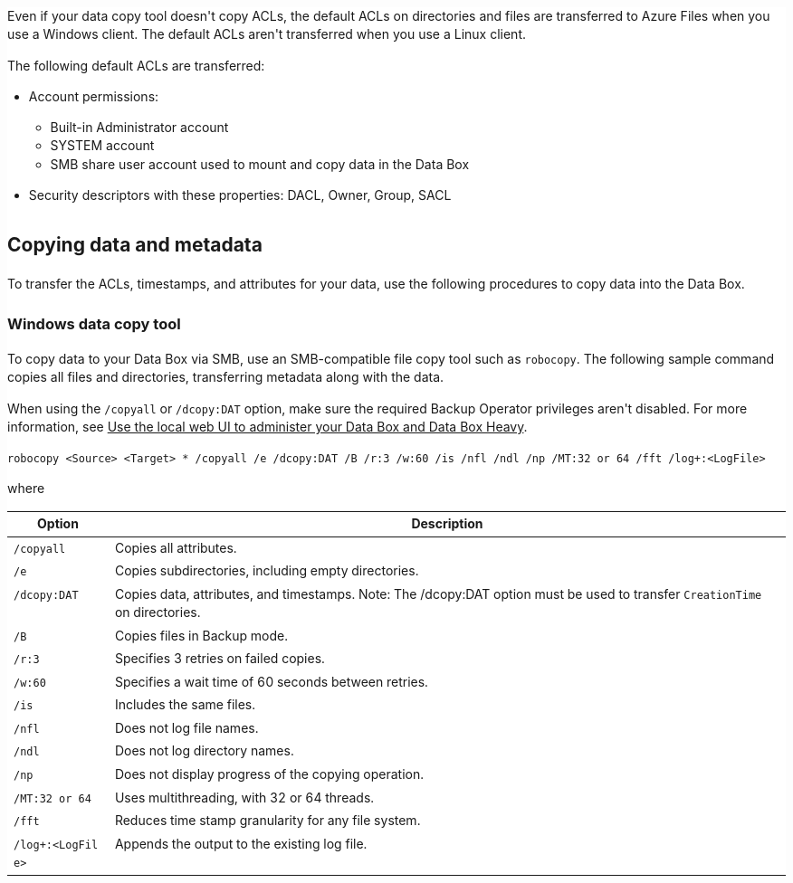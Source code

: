 Even if your data copy tool doesn't copy ACLs, the default ACLs on directories and files are transferred to Azure Files when you use a Windows client. The default ACLs aren't transferred when you use a Linux client.

The following default ACLs are transferred:

- Account permissions:
  - Built-in Administrator account
  - SYSTEM account
  - SMB share user account used to mount and copy data in the Data Box

- Security descriptors with these properties: DACL, Owner, Group, SACL

## Copying data and metadata

To transfer the ACLs, timestamps, and attributes for your data, use the following procedures to copy data into the Data Box.

### Windows data copy tool

To copy data to your Data Box via SMB, use an SMB-compatible file copy tool such as `robocopy`. The following sample command copies all files and directories, transferring metadata along with the data.

When using the `/copyall` or `/dcopy:DAT` option, make sure the required Backup Operator privileges aren't disabled. For more information, see [Use the local web UI to administer your Data Box and Data Box Heavy](./data-box-local-web-ui-admin.md).

```console
robocopy <Source> <Target> * /copyall /e /dcopy:DAT /B /r:3 /w:60 /is /nfl /ndl /np /MT:32 or 64 /fft /log+:<LogFile>
```

where

|Option |Description |
|------------------- | ----- |
|`/copyall` |Copies all attributes.|
|`/e`      |Copies subdirectories, including empty directories.         |
|`/dcopy:DAT`  |Copies data, attributes, and timestamps. Note: The /dcopy:DAT option must be used to transfer `CreationTime` on directories. |
|`/B`      |Copies files in Backup mode. |
|`/r:3`    |Specifies 3 retries on failed copies.         |
|`/w:60`   |Specifies a wait time of 60 seconds between retries.         |
|`/is`     |Includes the same files.         |
|`/nfl`    |Does not log file names.         |
|`/ndl`    |Does not log directory names.        |
|`/np`     |Does not display progress of the copying operation.         |
|`/MT:32 or 64`  |Uses multithreading, with 32 or 64 threads.           |
|`/fft`    |Reduces time stamp granularity for any file system.        |
|`/log+:<LogFile>`  |Appends the output to the existing log file.|
